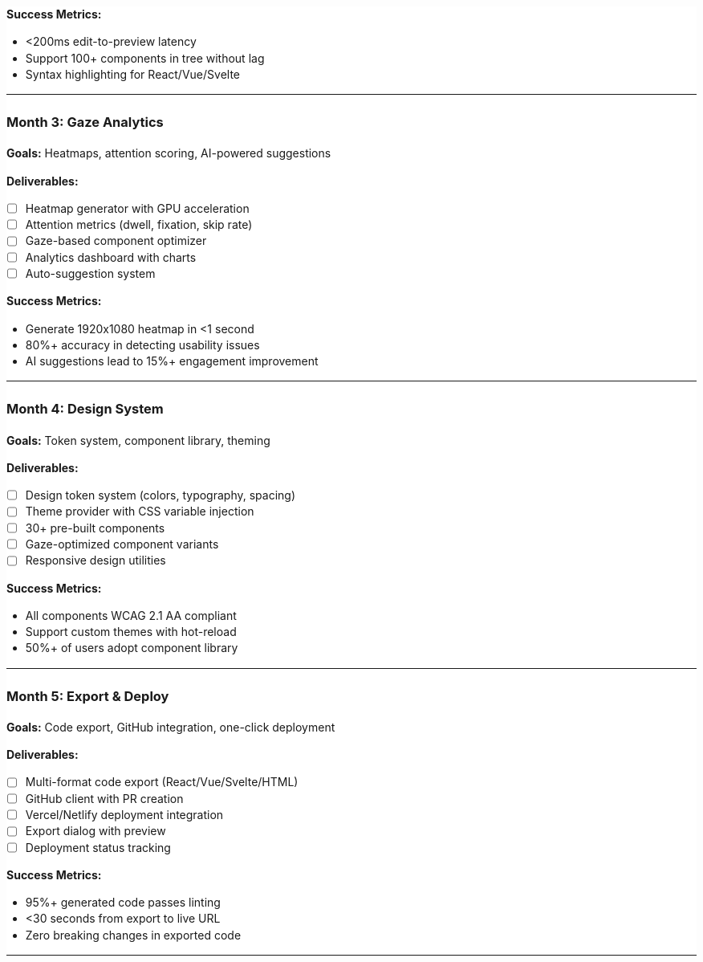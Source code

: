 **Success Metrics:**
- <200ms edit-to-preview latency
- Support 100+ components in tree without lag
- Syntax highlighting for React/Vue/Svelte

---

### Month 3: Gaze Analytics
**Goals:** Heatmaps, attention scoring, AI-powered suggestions

**Deliverables:**
- [ ] Heatmap generator with GPU acceleration
- [ ] Attention metrics (dwell, fixation, skip rate)
- [ ] Gaze-based component optimizer
- [ ] Analytics dashboard with charts
- [ ] Auto-suggestion system

**Success Metrics:**
- Generate 1920x1080 heatmap in <1 second
- 80%+ accuracy in detecting usability issues
- AI suggestions lead to 15%+ engagement improvement

---

### Month 4: Design System
**Goals:** Token system, component library, theming

**Deliverables:**
- [ ] Design token system (colors, typography, spacing)
- [ ] Theme provider with CSS variable injection
- [ ] 30+ pre-built components
- [ ] Gaze-optimized component variants
- [ ] Responsive design utilities

**Success Metrics:**
- All components WCAG 2.1 AA compliant
- Support custom themes with hot-reload
- 50%+ of users adopt component library

---

### Month 5: Export & Deploy
**Goals:** Code export, GitHub integration, one-click deployment

**Deliverables:**
- [ ] Multi-format code export (React/Vue/Svelte/HTML)
- [ ] GitHub client with PR creation
- [ ] Vercel/Netlify deployment integration
- [ ] Export dialog with preview
- [ ] Deployment status tracking

**Success Metrics:**
- 95%+ generated code passes linting
- <30 seconds from export to live URL
- Zero breaking changes in exported code

---